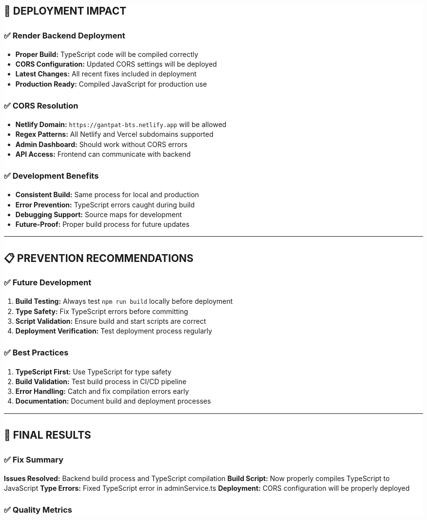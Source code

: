
## 🚀 **DEPLOYMENT IMPACT**

### **✅ Render Backend Deployment**
- **Proper Build:** TypeScript code will be compiled correctly
- **CORS Configuration:** Updated CORS settings will be deployed
- **Latest Changes:** All recent fixes included in deployment
- **Production Ready:** Compiled JavaScript for production use

### **✅ CORS Resolution**
- **Netlify Domain:** `https://gantpat-bts.netlify.app` will be allowed
- **Regex Patterns:** All Netlify and Vercel subdomains supported
- **Admin Dashboard:** Should work without CORS errors
- **API Access:** Frontend can communicate with backend

### **✅ Development Benefits**
- **Consistent Build:** Same process for local and production
- **Error Prevention:** TypeScript errors caught during build
- **Debugging Support:** Source maps for development
- **Future-Proof:** Proper build process for future updates

---

## 📋 **PREVENTION RECOMMENDATIONS**

### **✅ Future Development**
1. **Build Testing:** Always test `npm run build` locally before deployment
2. **Type Safety:** Fix TypeScript errors before committing
3. **Script Validation:** Ensure build and start scripts are correct
4. **Deployment Verification:** Test deployment process regularly

### **✅ Best Practices**
1. **TypeScript First:** Use TypeScript for type safety
2. **Build Validation:** Test build process in CI/CD pipeline
3. **Error Handling:** Catch and fix compilation errors early
4. **Documentation:** Document build and deployment processes

---

## 🎉 **FINAL RESULTS**

### **✅ Fix Summary**

**Issues Resolved:** Backend build process and TypeScript compilation
**Build Script:** Now properly compiles TypeScript to JavaScript
**Type Errors:** Fixed TypeScript error in adminService.ts
**Deployment:** CORS configuration will be properly deployed

### **✅ Quality Metrics**
